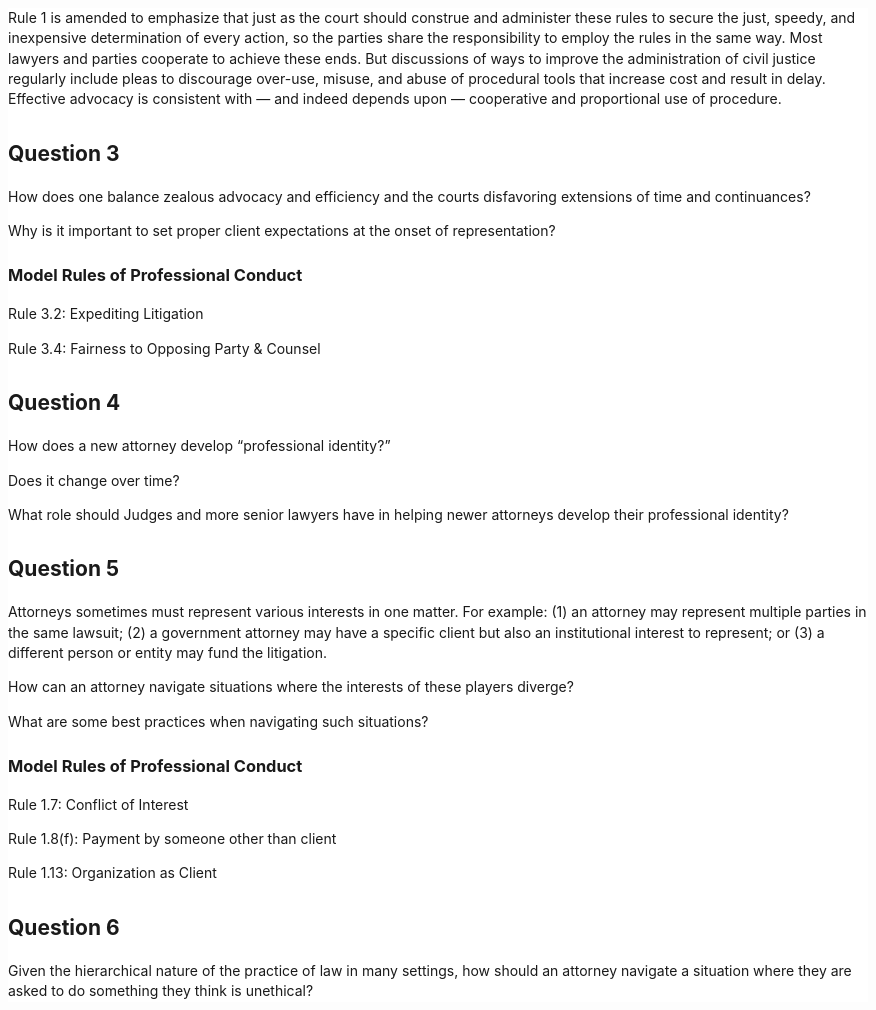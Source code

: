 Rule 1 is amended to emphasize that just as the court should construe and administer these rules to secure the just, speedy, and inexpensive determination of every action, so the parties share the responsibility to employ the rules in the same way. Most lawyers and parties cooperate to achieve these ends. But discussions of ways to improve the administration of civil justice regularly include pleas to discourage over-use, misuse, and abuse of procedural tools that increase cost and result in delay. Effective advocacy is consistent with — and indeed depends upon — cooperative and proportional use of procedure.

## Question 3 

How does one balance zealous advocacy and efficiency and the courts disfavoring extensions of time and continuances?  

Why is it important to set proper client expectations at the onset of representation? 

### Model Rules of Professional Conduct 

Rule 3.2: Expediting Litigation 

Rule 3.4: Fairness to Opposing Party & Counsel 

## Question 4

How does a new attorney develop “professional identity?” 

Does it change over time?

What role should Judges and more senior lawyers have in helping newer attorneys develop their professional identity? 

## Question 5

Attorneys sometimes must represent various interests in one matter. For example: (1) an attorney may represent multiple parties in the same lawsuit; (2) a government attorney may have a specific client but also an institutional interest to represent; or (3) a different person or entity may fund the litigation.

How can an attorney navigate situations where the interests of these players diverge? 

What are some best practices when navigating such situations? 


### Model Rules of Professional Conduct 

Rule 1.7: Conflict of Interest

Rule 1.8(f): Payment by someone other than client

Rule 1.13: Organization as Client

## Question 6

Given the hierarchical nature of the practice of law in many settings, how should an attorney navigate a situation where they are asked to do something they think is unethical? 
